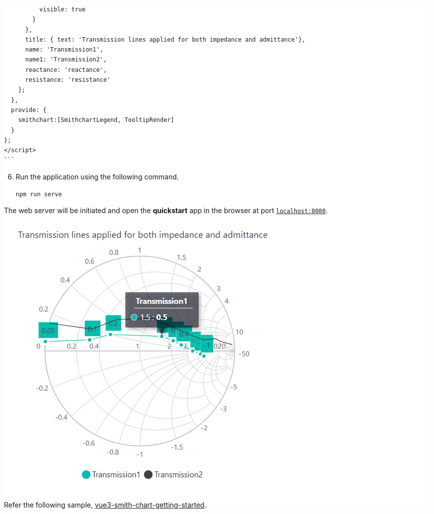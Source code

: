               visible: true
            }
          },
          title: { text: 'Transmission lines applied for both impedance and admittance'},
          name: 'Transmission1',
          name1: 'Transmission2',
          reactance: 'reactance',
          resistance: 'resistance'
        };
      },
      provide: {
        smithchart:[SmithchartLegend, TooltipRender]
      }
    };
    </script>
    ```

6. Run the application using the following command.

    ```bash
    npm run serve
    ```

The web server will be initiated and open the **quickstart** app in the browser at port [`localhost:8080`](http://localhost:8080/).

![Output](./images/vue3-smith-chart-demo.png)

Refer the following sample, [vue3-smith-chart-getting-started](https://github.com/SyncfusionExamples/vue3-smith-chart-getting-started).